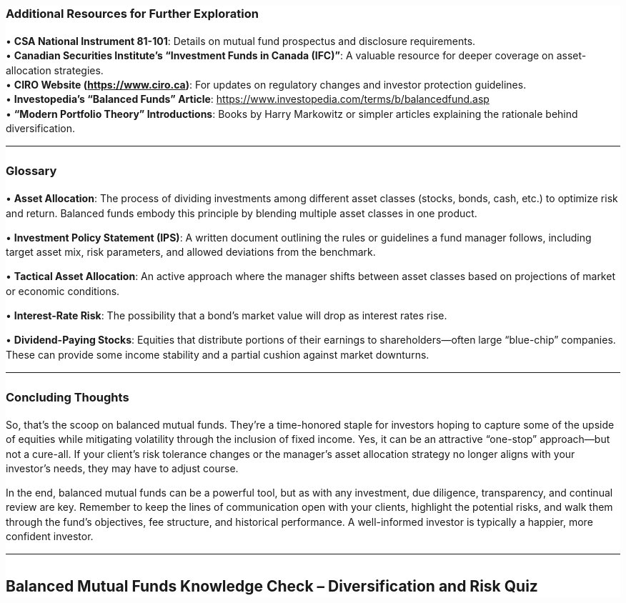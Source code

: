 
### Additional Resources for Further Exploration

• **CSA National Instrument 81-101**: Details on mutual fund prospectus and disclosure requirements.  
• **Canadian Securities Institute’s “Investment Funds in Canada (IFC)”**: A valuable resource for deeper coverage on asset-allocation strategies.  
• **CIRO Website (https://www.ciro.ca)**: For updates on regulatory changes and investor protection guidelines.  
• **Investopedia’s “Balanced Funds” Article**: https://www.investopedia.com/terms/b/balancedfund.asp  
• **“Modern Portfolio Theory” Introductions**: Books by Harry Markowitz or simpler articles explaining the rationale behind diversification.  

---

### Glossary

• **Asset Allocation**: The process of dividing investments among different asset classes (stocks, bonds, cash, etc.) to optimize risk and return. Balanced funds embody this principle by blending multiple asset classes in one product.  

• **Investment Policy Statement (IPS)**: A written document outlining the rules or guidelines a fund manager follows, including target asset mix, risk parameters, and allowed deviations from the benchmark.  

• **Tactical Asset Allocation**: An active approach where the manager shifts between asset classes based on projections of market or economic conditions.  

• **Interest-Rate Risk**: The possibility that a bond’s market value will drop as interest rates rise.  

• **Dividend-Paying Stocks**: Equities that distribute portions of their earnings to shareholders—often large “blue-chip” companies. These can provide some income stability and a partial cushion against market downturns.  

---

### Concluding Thoughts

So, that’s the scoop on balanced mutual funds. They’re a time-honored staple for investors hoping to capture some of the upside of equities while mitigating volatility through the inclusion of fixed income. Yes, it can be an attractive “one-stop” approach—but not a cure-all. If your client’s risk tolerance changes or the manager’s asset allocation strategy no longer aligns with your investor’s needs, they may have to adjust course.

In the end, balanced mutual funds can be a powerful tool, but as with any investment, due diligence, transparency, and continual review are key. Remember to keep the lines of communication open with your clients, highlight the potential risks, and walk them through the fund’s objectives, fee structure, and historical performance. A well-informed investor is typically a happier, more confident investor.

---

## Balanced Mutual Funds Knowledge Check – Diversification and Risk Quiz
